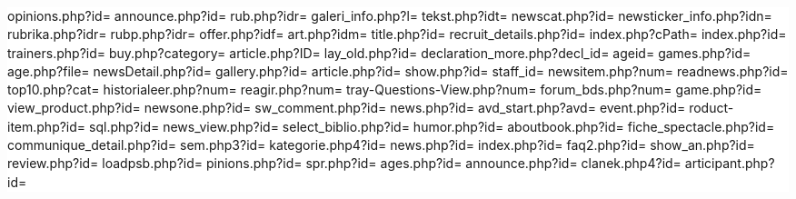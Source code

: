 opinions.php?id=
announce.php?id=
rub.php?idr=
galeri_info.php?l=
tekst.php?idt=
newscat.php?id=
newsticker_info.php?idn=
rubrika.php?idr=
rubp.php?idr=
offer.php?idf=
art.php?idm=
title.php?id=
recruit_details.php?id=
index.php?cPath=
index.php?id=
trainers.php?id=
buy.php?category=
article.php?ID=
lay_old.php?id=
declaration_more.php?decl_id=
ageid=
games.php?id=
age.php?file=
newsDetail.php?id=
gallery.php?id=
article.php?id=
show.php?id=
staff_id=
newsitem.php?num=
readnews.php?id=
top10.php?cat=
historialeer.php?num=
reagir.php?num=
tray-Questions-View.php?num=
forum_bds.php?num=
game.php?id=
view_product.php?id=
newsone.php?id=
sw_comment.php?id=
news.php?id=
avd_start.php?avd=
event.php?id=
roduct-item.php?id=
sql.php?id=
news_view.php?id=
select_biblio.php?id=
humor.php?id=
aboutbook.php?id=
fiche_spectacle.php?id=
communique_detail.php?id=
sem.php3?id=
kategorie.php4?id=
news.php?id=
index.php?id=
faq2.php?id=
show_an.php?id=
review.php?id=
loadpsb.php?id=
pinions.php?id=
spr.php?id=
ages.php?id=
announce.php?id=
clanek.php4?id=
articipant.php?id=